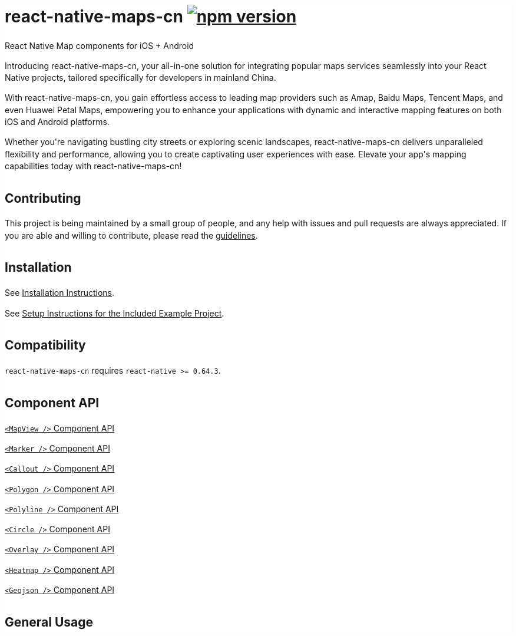 # react-native-maps-cn [![npm version](https://img.shields.io/npm/v/react-native-maps.svg?style=flat)](https://www.npmjs.com/package/react-native-maps)

React Native Map components for iOS + Android

Introducing react-native-maps-cn, your all-in-one solution for integrating popular maps services seamlessly into your React Native projects, tailored specifically for developers in mainland China.

With react-native-maps-cn, you gain effortless access to leading map providers such as Amap, Baidu Maps, Tencent Maps, and even Huawei Petal Maps, empowering you to enhance your applications with dynamic and interactive mapping features on both iOS and Android platforms.

Whether you're navigating bustling city streets or exploring scenic landscapes, react-native-maps-cn delivers unparalleled flexibility and performance, allowing you to create captivating user experiences with ease. Elevate your app's mapping capabilities today with react-native-maps-cn!

## Contributing

This project is being maintained by a small group of people, and any help with issues and pull requests are always appreciated. If you are able and willing to contribute, please read the [guidelines](./CONTRIBUTING.md).

## Installation

See [Installation Instructions](docs/installation.md).

See [Setup Instructions for the Included Example Project](docs/examples-setup.md).

## Compatibility

`react-native-maps-cn` requires `react-native >= 0.64.3`.

## Component API

[`<MapView />` Component API](docs/mapview.md)

[`<Marker />` Component API](docs/marker.md)

[`<Callout />` Component API](docs/callout.md)

[`<Polygon />` Component API](docs/polygon.md)

[`<Polyline />` Component API](docs/polyline.md)

[`<Circle />` Component API](docs/circle.md)

[`<Overlay />` Component API](docs/overlay.md)

[`<Heatmap />` Component API](docs/heatmap.md)

[`<Geojson />` Component API](docs/geojson.md)

## General Usage
